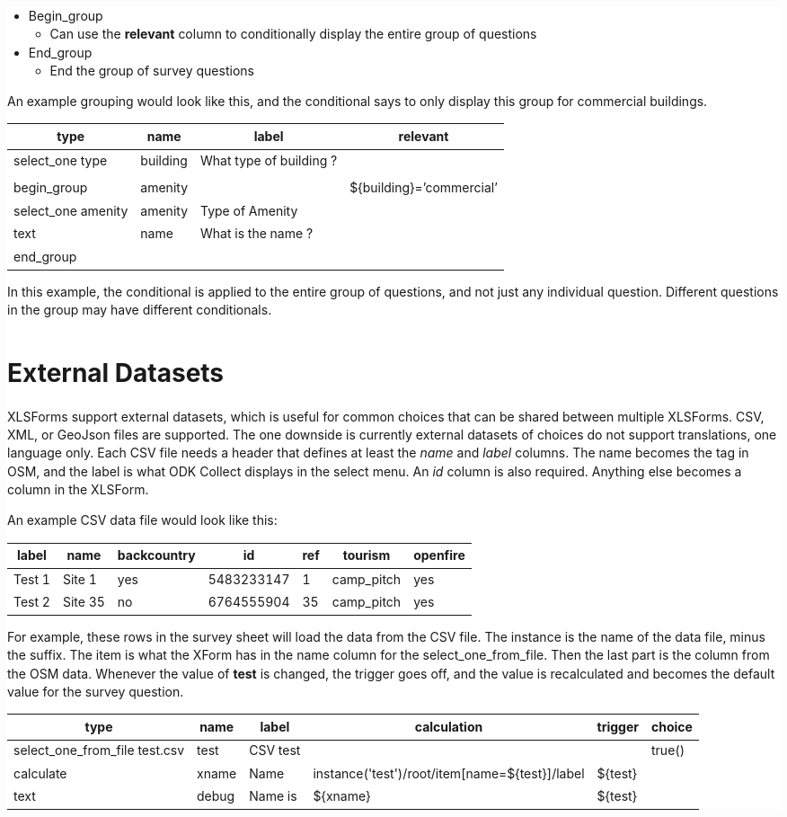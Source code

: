 * Begin_group
    * Can use the **relevant** column to conditionally display the entire group of questions
* End_group
    * End the group of survey questions

An example grouping would look like this, and the conditional says to only display this group for commercial buildings.

|type|name|label|relevant|
|----|----|-----|--------|
|select_one type|building|What type of building ?||
|||||
|begin_group|amenity||${building}=’commercial’|
|select_one amenity|amenity|Type of Amenity||
|text|name|What is the name ?||
|end_group|||

In this example, the conditional is applied to the entire group of
questions, and not just any individual question. Different questions
in the group may have different conditionals. 

# External Datasets

XLSForms support external datasets, which is useful for common choices
that can be shared between multiple XLSForms. CSV, XML, or GeoJson
files are supported. The one downside is currently external datasets
of choices do not support translations, one language only. Each CSV
file needs a header that defines at least the _name_ and _label_
columns. The name becomes the tag in OSM, and the label is what ODK
Collect displays in the select menu. An _id_ column is also
required. Anything else becomes a column in the XLSForm.

An example CSV data file would look like this:

|label|name|backcountry|id|ref|tourism|openfire|
|-----|----|-----------|--|----|-------|--------|
|Test 1|Site 1|yes|5483233147|1|camp_pitch|yes|
|Test 2|Site 35|no|6764555904|35|camp_pitch|yes|

For example, these rows in the survey sheet will load the data from
the CSV file. The instance is the name of the data file, minus the
suffix. The item is what the XForm has in the name column for the
select_one_from_file. Then the last part is the column from the OSM
data. Whenever the value of **test** is changed, the trigger goes off,
and the value is recalculated and becomes the default value for the
survey question. 

|type|name|label|calculation|trigger|choice|
|----|----|-----|-----------|-------|------|
|select_one_from_file test.csv|test|CSV test|||true()|
|calculate|xname|Name|instance('test')/root/item[name=${test}]/label|${test}|
|text|debug|Name is|${xname}|${test}|
